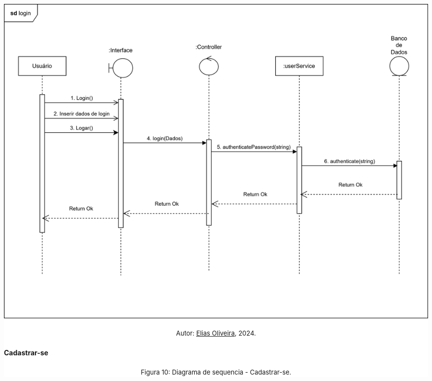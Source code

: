 ![Logar](../assets/diagrama-de-sequencia/Logar.svg)

</center>

<font size="2"><p style="text-align: center">Autor: [Elias Oliveira][EliasGH], 2024.</p></font>

#### Cadastrar-se

<font size="2"><p style="text-align: center">Figura 10: Diagrama de sequencia - Cadastrar-se.</p></font>

<center>


[AnaGH]: https://github.com/analufernanndess
[CainaGH]: https://github.com/freitasc
[ClaudioGH]: https://github.com/claudiohsc
[EliasGH]: https://github.com/EliasOliver21
[GuilhermeGH]: https://github.com/gmeister18
[JoelGH]: https://github.com/JoelSRangel
[KathlynGH]: https://github.com/klmurussi
[PabloGH]: https://github.com/pabloheika
[PedroRH]: https://github.com/pedro-rodiguero
[PedroPGH]: https://github.com/Pedrin0030
[SamuelGH]: https://github.com/samuelalvess
[TalesGH]: https://github.com/TalesRG
